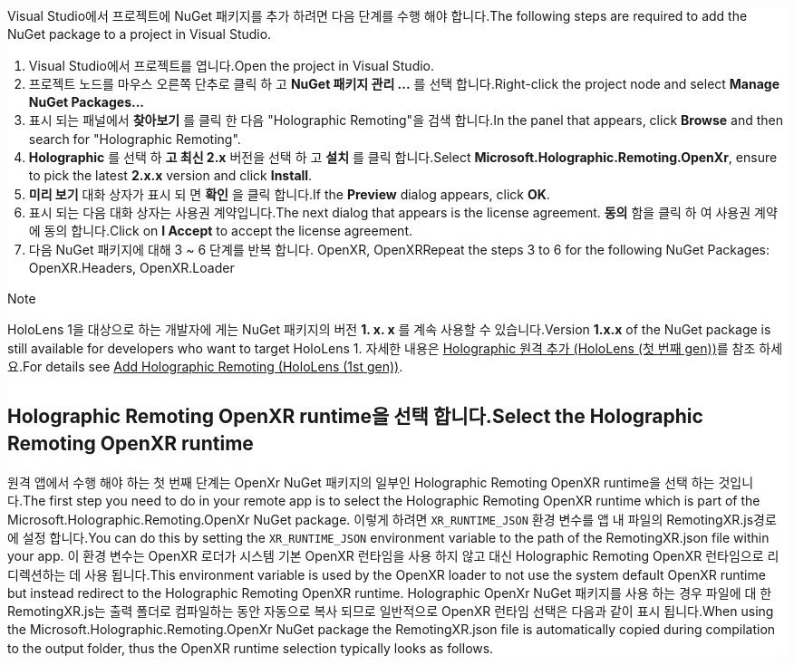 <span data-ttu-id="34433-127">Visual Studio에서 프로젝트에 NuGet 패키지를 추가 하려면 다음 단계를 수행 해야 합니다.</span><span class="sxs-lookup"><span data-stu-id="34433-127">The following steps are required to add the NuGet package to a project in Visual Studio.</span></span>
1. <span data-ttu-id="34433-128">Visual Studio에서 프로젝트를 엽니다.</span><span class="sxs-lookup"><span data-stu-id="34433-128">Open the project in Visual Studio.</span></span>
2. <span data-ttu-id="34433-129">프로젝트 노드를 마우스 오른쪽 단추로 클릭 하 고 **NuGet 패키지 관리 ...** 를 선택 합니다.</span><span class="sxs-lookup"><span data-stu-id="34433-129">Right-click the project node and select **Manage NuGet Packages...**</span></span>
3. <span data-ttu-id="34433-130">표시 되는 패널에서 **찾아보기** 를 클릭 한 다음 "Holographic Remoting"을 검색 합니다.</span><span class="sxs-lookup"><span data-stu-id="34433-130">In the panel that appears, click **Browse** and then search for "Holographic Remoting".</span></span>
4. <span data-ttu-id="34433-131">**Holographic** 를 선택 하 **고 최신 2.x** 버전을 선택 하 고 **설치** 를 클릭 합니다.</span><span class="sxs-lookup"><span data-stu-id="34433-131">Select **Microsoft.Holographic.Remoting.OpenXr**, ensure to pick the latest **2.x.x** version and click **Install**.</span></span>
5. <span data-ttu-id="34433-132">**미리 보기** 대화 상자가 표시 되 면 **확인** 을 클릭 합니다.</span><span class="sxs-lookup"><span data-stu-id="34433-132">If the **Preview** dialog appears, click **OK**.</span></span>
6. <span data-ttu-id="34433-133">표시 되는 다음 대화 상자는 사용권 계약입니다.</span><span class="sxs-lookup"><span data-stu-id="34433-133">The next dialog that appears is the license agreement.</span></span> <span data-ttu-id="34433-134">**동의** 함을 클릭 하 여 사용권 계약에 동의 합니다.</span><span class="sxs-lookup"><span data-stu-id="34433-134">Click on **I Accept** to accept the license agreement.</span></span>
7. <span data-ttu-id="34433-135">다음 NuGet 패키지에 대해 3 ~ 6 단계를 반복 합니다. OpenXR, OpenXR</span><span class="sxs-lookup"><span data-stu-id="34433-135">Repeat the steps 3 to 6 for the following NuGet Packages: OpenXR.Headers, OpenXR.Loader</span></span>

>[!NOTE]
><span data-ttu-id="34433-136">HoloLens 1을 대상으로 하는 개발자에 게는 NuGet 패키지의 버전 **1. x. x** 를 계속 사용할 수 있습니다.</span><span class="sxs-lookup"><span data-stu-id="34433-136">Version **1.x.x** of the NuGet package is still available for developers who want to target HoloLens 1.</span></span> <span data-ttu-id="34433-137">자세한 내용은 [Holographic 원격 추가 (HoloLens (첫 번째 gen))](add-holographic-remoting.md)를 참조 하세요.</span><span class="sxs-lookup"><span data-stu-id="34433-137">For details see [Add Holographic Remoting (HoloLens (1st gen))](add-holographic-remoting.md).</span></span>

## <a name="select-the-holographic-remoting-openxr-runtime"></a><span data-ttu-id="34433-138">Holographic Remoting OpenXR runtime을 선택 합니다.</span><span class="sxs-lookup"><span data-stu-id="34433-138">Select the Holographic Remoting OpenXR runtime</span></span>

<span data-ttu-id="34433-139">원격 앱에서 수행 해야 하는 첫 번째 단계는 OpenXr NuGet 패키지의 일부인 Holographic Remoting OpenXR runtime을 선택 하는 것입니다.</span><span class="sxs-lookup"><span data-stu-id="34433-139">The first step you need to do in your remote app is to select the Holographic Remoting OpenXR runtime which is part of the Microsoft.Holographic.Remoting.OpenXr NuGet package.</span></span> <span data-ttu-id="34433-140">이렇게 하려면 ```XR_RUNTIME_JSON``` 환경 변수를 앱 내 파일의 RemotingXR.js경로에 설정 합니다.</span><span class="sxs-lookup"><span data-stu-id="34433-140">You can do this by setting the ```XR_RUNTIME_JSON``` environment variable to the path of the RemotingXR.json file within your app.</span></span> <span data-ttu-id="34433-141">이 환경 변수는 OpenXR 로더가 시스템 기본 OpenXR 런타임을 사용 하지 않고 대신 Holographic Remoting OpenXR 런타임으로 리디렉션하는 데 사용 됩니다.</span><span class="sxs-lookup"><span data-stu-id="34433-141">This environment variable is used by the OpenXR loader to not use the system default OpenXR runtime but instead redirect to the Holographic Remoting OpenXR runtime.</span></span> <span data-ttu-id="34433-142">Holographic OpenXr NuGet 패키지를 사용 하는 경우 파일에 대 한 RemotingXR.js는 출력 폴더로 컴파일하는 동안 자동으로 복사 되므로 일반적으로 OpenXR 런타임 선택은 다음과 같이 표시 됩니다.</span><span class="sxs-lookup"><span data-stu-id="34433-142">When using the Microsoft.Holographic.Remoting.OpenXr NuGet package the RemotingXR.json file is automatically copied during compilation to the output folder, thus the OpenXR runtime selection typically looks as follows.</span></span>
